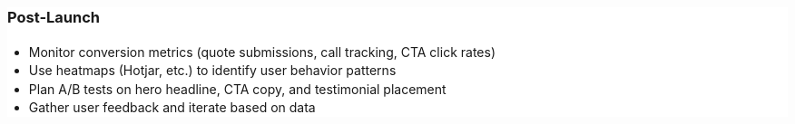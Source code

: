 
### Post-Launch
- Monitor conversion metrics (quote submissions, call tracking, CTA click rates)
- Use heatmaps (Hotjar, etc.) to identify user behavior patterns
- Plan A/B tests on hero headline, CTA copy, and testimonial placement
- Gather user feedback and iterate based on data

